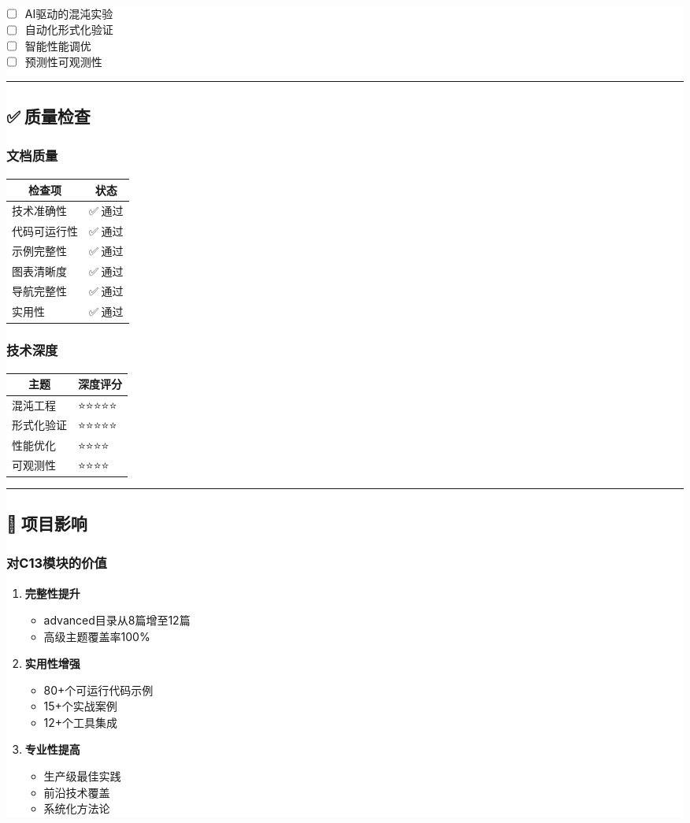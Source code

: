 - [ ] AI驱动的混沌实验
- [ ] 自动化形式化验证
- [ ] 智能性能调优
- [ ] 预测性可观测性

---

## ✅ 质量检查

### 文档质量

| 检查项 | 状态 |
|--------|------|
| 技术准确性 | ✅ 通过 |
| 代码可运行性 | ✅ 通过 |
| 示例完整性 | ✅ 通过 |
| 图表清晰度 | ✅ 通过 |
| 导航完整性 | ✅ 通过 |
| 实用性 | ✅ 通过 |

### 技术深度

| 主题 | 深度评分 |
|------|---------|
| 混沌工程 | ⭐⭐⭐⭐⭐ |
| 形式化验证 | ⭐⭐⭐⭐⭐ |
| 性能优化 | ⭐⭐⭐⭐ |
| 可观测性 | ⭐⭐⭐⭐ |

---

## 🎉 项目影响

### 对C13模块的价值

1. **完整性提升**
   - advanced目录从8篇增至12篇
   - 高级主题覆盖率100%

2. **实用性增强**
   - 80+个可运行代码示例
   - 15+个实战案例
   - 12+个工具集成

3. **专业性提高**
   - 生产级最佳实践
   - 前沿技术覆盖
   - 系统化方法论

